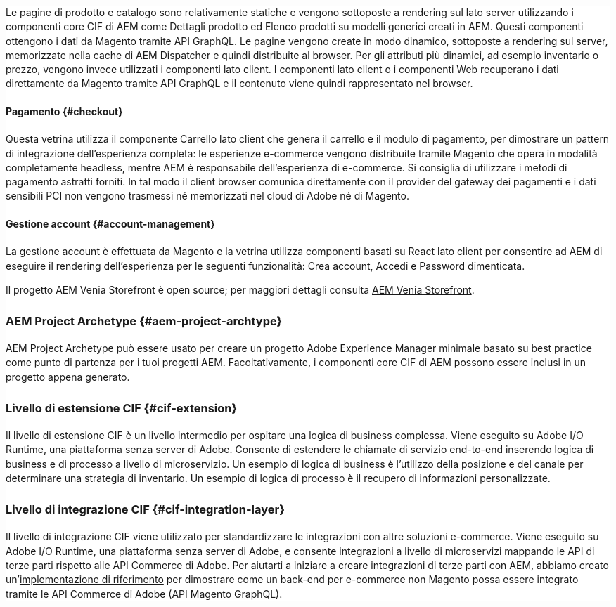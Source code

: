 Le pagine di prodotto e catalogo sono relativamente statiche e vengono sottoposte a rendering sul lato server utilizzando i componenti core CIF di AEM come Dettagli prodotto ed Elenco prodotti su modelli generici creati in AEM. Questi componenti ottengono i dati da Magento tramite API GraphQL.
Le pagine vengono create in modo dinamico, sottoposte a rendering sul server, memorizzate nella cache di AEM Dispatcher e quindi distribuite al browser.
Per gli attributi più dinamici, ad esempio inventario o prezzo, vengono invece utilizzati i componenti lato client. I componenti lato client o i componenti Web recuperano i dati direttamente da Magento tramite API GraphQL e il contenuto viene quindi rappresentato nel browser.

#### Pagamento {#checkout}

Questa vetrina utilizza il componente Carrello lato client che genera il carrello e il modulo di pagamento, per dimostrare un pattern di integrazione dell’esperienza completa: le esperienze e-commerce vengono distribuite tramite Magento che opera in modalità completamente headless, mentre AEM è responsabile dell’esperienza di e-commerce. Si consiglia di utilizzare i metodi di pagamento astratti forniti. In tal modo il client browser comunica direttamente con il provider del gateway dei pagamenti e i dati sensibili PCI non vengono trasmessi né memorizzati nel cloud di Adobe né di Magento.

#### Gestione account {#account-management}

La gestione account è effettuata da Magento e la vetrina utilizza componenti basati su React lato client per consentire ad AEM di eseguire il rendering dell’esperienza per le seguenti funzionalità: Crea account, Accedi e Password dimenticata.

Il progetto AEM Venia Storefront è open source; per maggiori dettagli consulta [AEM Venia Storefront](https://github.com/adobe/aem-cif-guides-venia).

### AEM Project Archetype {#aem-project-archtype}

[AEM Project Archetype](https://docs.adobe.com/content/help/it-IT/experience-manager-core-components/using/developing/archetype/overview.html) può essere usato per creare un progetto Adobe Experience Manager minimale basato su best practice come punto di partenza per i tuoi progetti AEM. Facoltativamente, i [componenti core CIF di AEM](https://github.com/adobe/aem-core-cif-components) possono essere inclusi in un progetto appena generato.

### Livello di estensione CIF {#cif-extension}

Il livello di estensione CIF è un livello intermedio per ospitare una logica di business complessa. Viene eseguito su Adobe I/O Runtime, una piattaforma senza server di Adobe. Consente di estendere le chiamate di servizio end-to-end inserendo logica di business e di processo a livello di microservizio. Un esempio di logica di business è l’utilizzo della posizione e del canale per determinare una strategia di inventario. Un esempio di logica di processo è il recupero di informazioni personalizzate.

### Livello di integrazione CIF {#cif-integration-layer}

Il livello di integrazione CIF viene utilizzato per standardizzare le integrazioni con altre soluzioni e-commerce. Viene eseguito su Adobe I/O Runtime, una piattaforma senza server di Adobe, e consente integrazioni a livello di microservizi mappando le API di terze parti rispetto alle API Commerce di Adobe. Per aiutarti a iniziare a creare integrazioni di terze parti con AEM, abbiamo creato un’[implementazione di riferimento](https://github.com/adobe/commerce-cif-graphql-integration-reference) per dimostrare come un back-end per e-commerce non Magento possa essere integrato tramite le API Commerce di Adobe (API Magento GraphQL).
